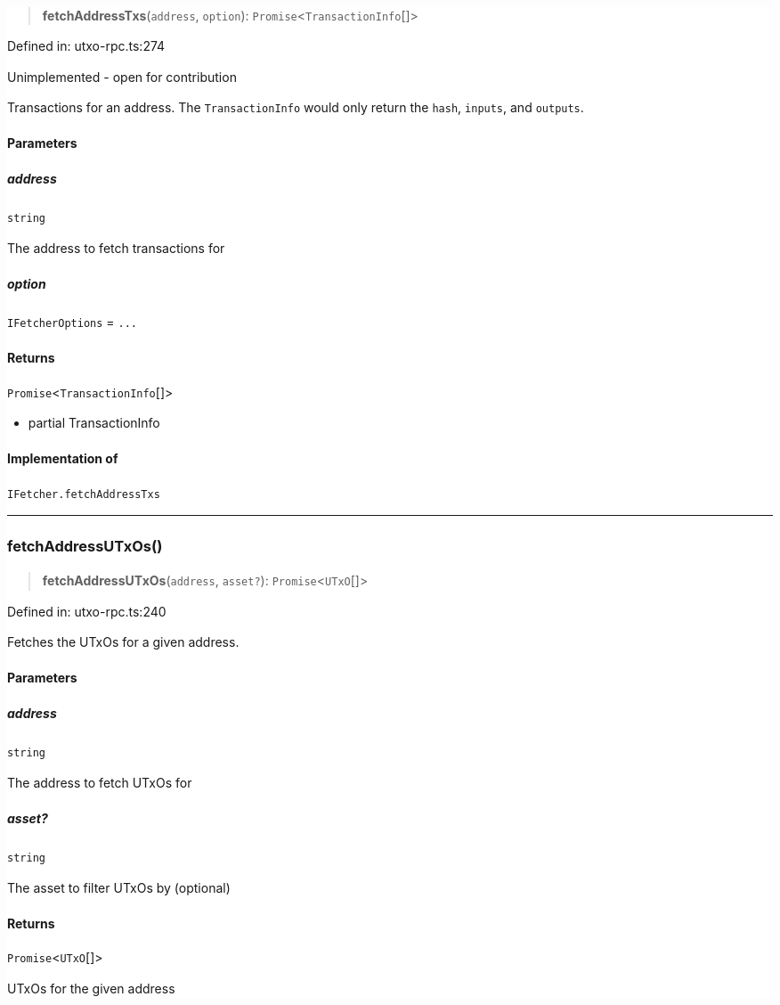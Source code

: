 > **fetchAddressTxs**(`address`, `option`): `Promise`\<`TransactionInfo`[]\>

Defined in: utxo-rpc.ts:274

Unimplemented - open for contribution

Transactions for an address. The `TransactionInfo` would only return the `hash`, `inputs`, and `outputs`.

#### Parameters

##### address

`string`

The address to fetch transactions for

##### option

`IFetcherOptions` = `...`

#### Returns

`Promise`\<`TransactionInfo`[]\>

- partial TransactionInfo

#### Implementation of

`IFetcher.fetchAddressTxs`

***

### fetchAddressUTxOs()

> **fetchAddressUTxOs**(`address`, `asset?`): `Promise`\<`UTxO`[]\>

Defined in: utxo-rpc.ts:240

Fetches the UTxOs for a given address.

#### Parameters

##### address

`string`

The address to fetch UTxOs for

##### asset?

`string`

The asset to filter UTxOs by (optional)

#### Returns

`Promise`\<`UTxO`[]\>

UTxOs for the given address
